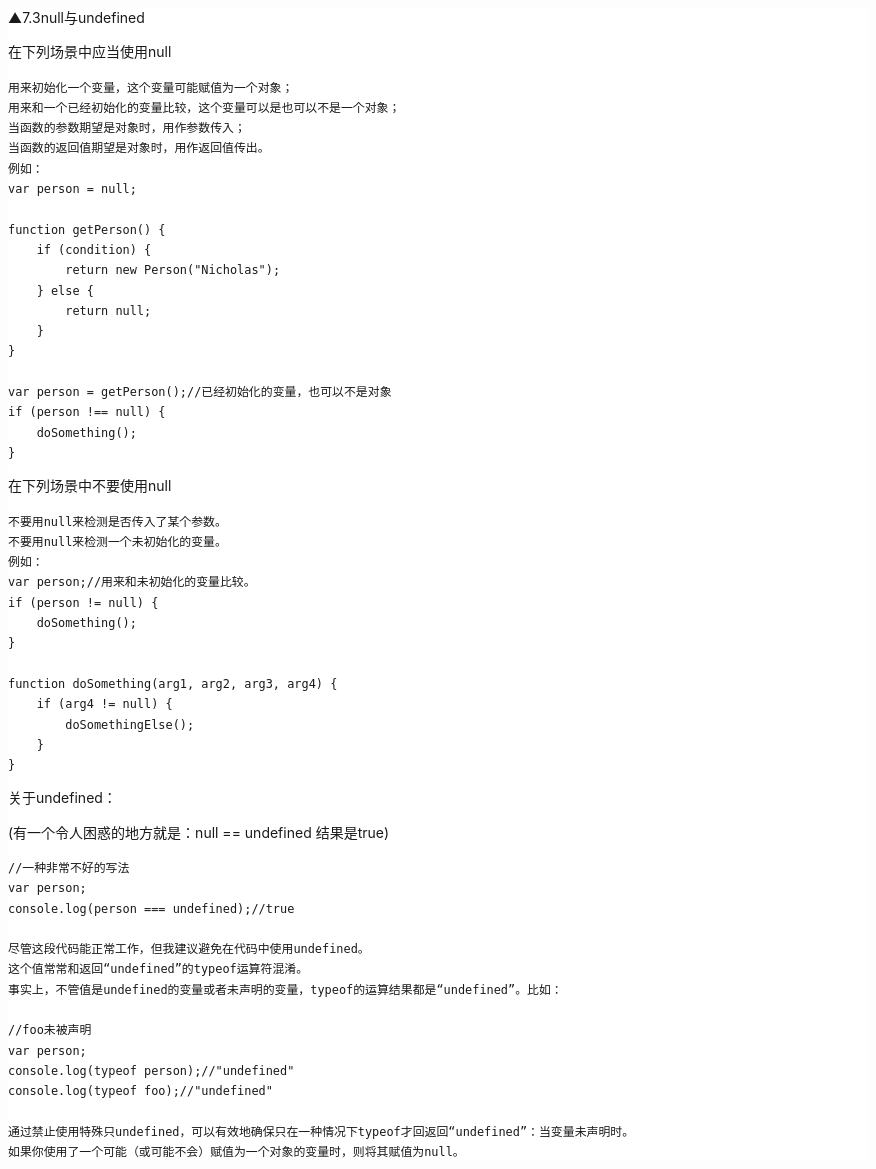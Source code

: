 ▲7.3null与undefined
    
在下列场景中应当使用null

    用来初始化一个变量，这个变量可能赋值为一个对象；
    用来和一个已经初始化的变量比较，这个变量可以是也可以不是一个对象；
    当函数的参数期望是对象时，用作参数传入；
    当函数的返回值期望是对象时，用作返回值传出。
    例如：
    var person = null;
    
    function getPerson() {
        if (condition) {
            return new Person("Nicholas");
        } else {
            return null;
        }
    }
    
    var person = getPerson();//已经初始化的变量，也可以不是对象
    if (person !== null) {
        doSomething();
    }
在下列场景中不要使用null
    
    不要用null来检测是否传入了某个参数。
    不要用null来检测一个未初始化的变量。
    例如：
    var person;//用来和未初始化的变量比较。
    if (person != null) {
        doSomething();
    }
    
    function doSomething(arg1, arg2, arg3, arg4) {
        if (arg4 != null) {
            doSomethingElse();
        }
    }
关于undefined：

(有一个令人困惑的地方就是：null == undefined 结果是true)

    //一种非常不好的写法
    var person;
    console.log(person === undefined);//true
    
    尽管这段代码能正常工作，但我建议避免在代码中使用undefined。
    这个值常常和返回“undefined”的typeof运算符混淆。
    事实上，不管值是undefined的变量或者未声明的变量，typeof的运算结果都是“undefined”。比如：
    
    //foo未被声明
    var person;
    console.log(typeof person);//"undefined"
    console.log(typeof foo);//"undefined"
    
    通过禁止使用特殊只undefined，可以有效地确保只在一种情况下typeof才回返回“undefined”：当变量未声明时。
    如果你使用了一个可能（或可能不会）赋值为一个对象的变量时，则将其赋值为null。
    